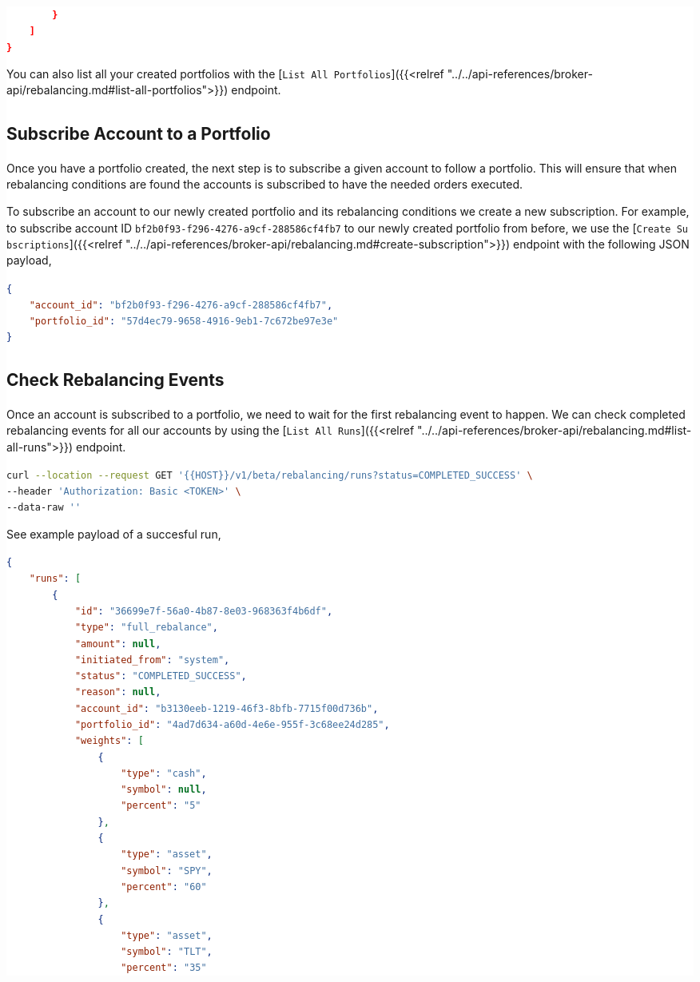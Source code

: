 ```json
        }
    ]
}
```
You can also list all your created portfolios with the [`List All Portfolios`]({{<relref "../../api-references/broker-api/rebalancing.md#list-all-portfolios">}}) endpoint.

## Subscribe Account to a Portfolio

Once you have a portfolio created, the next step is to subscribe a given account to follow a portfolio. This will ensure that when rebalancing conditions are found the accounts is subscribed to have the needed orders executed.

To subscribe an account to our newly created portfolio and its rebalancing conditions we create a new subscription. For example, to subscribe account ID `bf2b0f93-f296-4276-a9cf-288586cf4fb7` to our newly created portfolio from before, we use the [`Create Subscriptions`]({{<relref "../../api-references/broker-api/rebalancing.md#create-subscription">}}) endpoint with the following JSON payload, 

```json
{
    "account_id": "bf2b0f93-f296-4276-a9cf-288586cf4fb7",
    "portfolio_id": "57d4ec79-9658-4916-9eb1-7c672be97e3e"
}
```

## Check Rebalancing Events

Once an account is subscribed to a portfolio, we need to wait for the first rebalancing event to happen. We can check completed rebalancing events for all our accounts by using the [`List All Runs`]({{<relref "../../api-references/broker-api/rebalancing.md#list-all-runs">}}) endpoint.

```bash
curl --location --request GET '{{HOST}}/v1/beta/rebalancing/runs?status=COMPLETED_SUCCESS' \
--header 'Authorization: Basic <TOKEN>' \
--data-raw ''
```

See example payload of a succesful run,

```json
{
    "runs": [
        {
            "id": "36699e7f-56a0-4b87-8e03-968363f4b6df",
            "type": "full_rebalance",
            "amount": null,
            "initiated_from": "system",
            "status": "COMPLETED_SUCCESS",
            "reason": null,
            "account_id": "b3130eeb-1219-46f3-8bfb-7715f00d736b",
            "portfolio_id": "4ad7d634-a60d-4e6e-955f-3c68ee24d285",
            "weights": [
                {
                    "type": "cash",
                    "symbol": null,
                    "percent": "5"
                },
                {
                    "type": "asset",
                    "symbol": "SPY",
                    "percent": "60"
                },
                {
                    "type": "asset",
                    "symbol": "TLT",
                    "percent": "35"
```